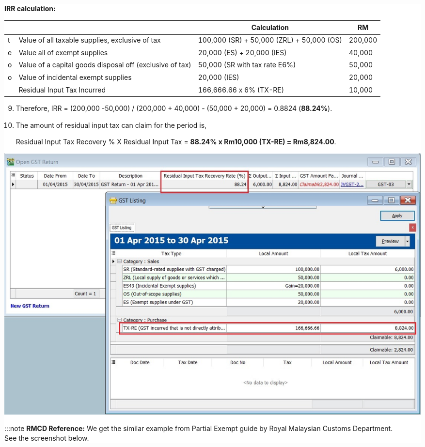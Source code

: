 **IRR calculation:**

|  |                                            | Calculation                                 | RM |
|------------|-------------------------------------------------------|-----------------------------------|------------|
| t          | Value of all taxable supplies, exclusive of tax      | 100,000 (SR) + 50,000 (ZRL) + 50,000 (OS) | 200,000   |
| e          | Value all of exempt supplies                          | 20,000 (ES) + 20,000 (IES)       | 40,000    |
| o          | Value of a capital goods disposal off (exclusive of tax) | 50,000 (SR with tax rate E6%)   | 50,000    |
| o          | Value of incidental exempt supplies                   | 20,000 (IES)                     | 20,000    |
|            | Residual Input Tax Incurred                           | 166,666.66 x 6% (TX-RE)          | 10,000    |

9. Therefore, IRR = (200,000 -50,000) / (200,000 + 40,000) - (50,000 + 20,000) = 0.8824 (**88.24%**).  
10. The amount of residual input tax can claim for the period is,


      Residual Input Tax Recovery % X Residual Input Tax = **88.24% x Rm10,000 (TX-RE) = Rm8,824.00**.

![GST_partial_exemption_5](../../../static/img/getting-started/user-guide/LimYuHangGST_ST_G5.jpg)

:::note **RMCD Reference:**
We get the similar example from Partial Exempt guide by Royal Malaysian Customs Department.   
See the screenshot below.  

